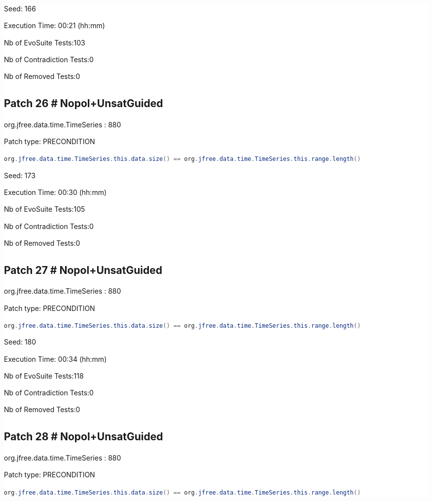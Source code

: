 Seed: 166

Execution Time: 00:21 (hh:mm)

Nb of EvoSuite Tests:103

Nb of Contradiction Tests:0

Nb of Removed Tests:0


## Patch 26 # Nopol+UnsatGuided 

org.jfree.data.time.TimeSeries : 880

Patch type: PRECONDITION

```Java
org.jfree.data.time.TimeSeries.this.data.size() == org.jfree.data.time.TimeSeries.this.range.length()
```

Seed: 173

Execution Time: 00:30 (hh:mm)

Nb of EvoSuite Tests:105

Nb of Contradiction Tests:0

Nb of Removed Tests:0


## Patch 27 # Nopol+UnsatGuided 

org.jfree.data.time.TimeSeries : 880

Patch type: PRECONDITION

```Java
org.jfree.data.time.TimeSeries.this.data.size() == org.jfree.data.time.TimeSeries.this.range.length()
```

Seed: 180

Execution Time: 00:34 (hh:mm)

Nb of EvoSuite Tests:118

Nb of Contradiction Tests:0

Nb of Removed Tests:0


## Patch 28 # Nopol+UnsatGuided 

org.jfree.data.time.TimeSeries : 880

Patch type: PRECONDITION

```Java
org.jfree.data.time.TimeSeries.this.data.size() == org.jfree.data.time.TimeSeries.this.range.length()
```
